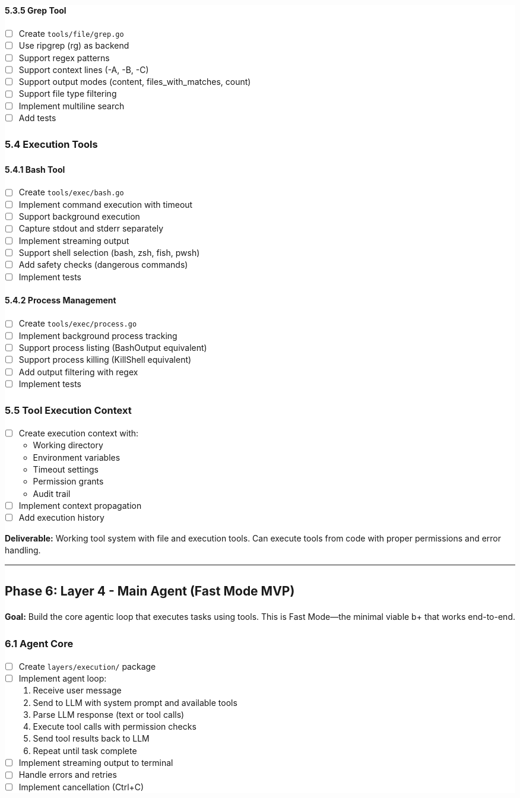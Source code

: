 #### **5.3.5 Grep Tool**
- [ ] Create `tools/file/grep.go`
- [ ] Use ripgrep (rg) as backend
- [ ] Support regex patterns
- [ ] Support context lines (-A, -B, -C)
- [ ] Support output modes (content, files_with_matches, count)
- [ ] Support file type filtering
- [ ] Implement multiline search
- [ ] Add tests

### **5.4 Execution Tools**

#### **5.4.1 Bash Tool**
- [ ] Create `tools/exec/bash.go`
- [ ] Implement command execution with timeout
- [ ] Support background execution
- [ ] Capture stdout and stderr separately
- [ ] Implement streaming output
- [ ] Support shell selection (bash, zsh, fish, pwsh)
- [ ] Add safety checks (dangerous commands)
- [ ] Implement tests

#### **5.4.2 Process Management**
- [ ] Create `tools/exec/process.go`
- [ ] Implement background process tracking
- [ ] Support process listing (BashOutput equivalent)
- [ ] Support process killing (KillShell equivalent)
- [ ] Add output filtering with regex
- [ ] Implement tests

### **5.5 Tool Execution Context**
- [ ] Create execution context with:
  - Working directory
  - Environment variables
  - Timeout settings
  - Permission grants
  - Audit trail
- [ ] Implement context propagation
- [ ] Add execution history

**Deliverable:** Working tool system with file and execution tools. Can execute tools from code with proper permissions and error handling.

---

## Phase 6: Layer 4 - Main Agent (Fast Mode MVP)

**Goal:** Build the core agentic loop that executes tasks using tools. This is Fast Mode—the minimal viable b+ that works end-to-end.

### **6.1 Agent Core**
- [ ] Create `layers/execution/` package
- [ ] Implement agent loop:
  1. Receive user message
  2. Send to LLM with system prompt and available tools
  3. Parse LLM response (text or tool calls)
  4. Execute tool calls with permission checks
  5. Send tool results back to LLM
  6. Repeat until task complete
- [ ] Implement streaming output to terminal
- [ ] Handle errors and retries
- [ ] Implement cancellation (Ctrl+C)
